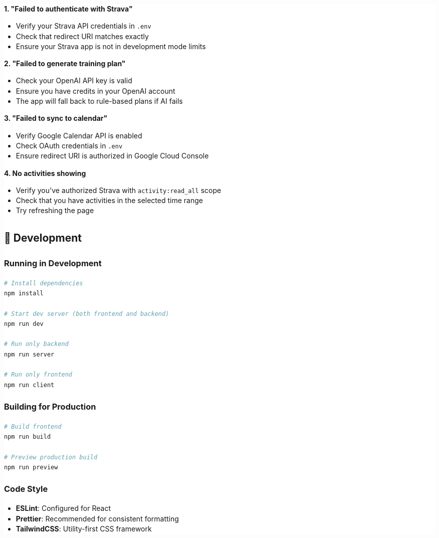 **1. "Failed to authenticate with Strava"**
- Verify your Strava API credentials in `.env`
- Check that redirect URI matches exactly
- Ensure your Strava app is not in development mode limits

**2. "Failed to generate training plan"**
- Check your OpenAI API key is valid
- Ensure you have credits in your OpenAI account
- The app will fall back to rule-based plans if AI fails

**3. "Failed to sync to calendar"**
- Verify Google Calendar API is enabled
- Check OAuth credentials in `.env`
- Ensure redirect URI is authorized in Google Cloud Console

**4. No activities showing**
- Verify you've authorized Strava with `activity:read_all` scope
- Check that you have activities in the selected time range
- Try refreshing the page

## 📝 Development

### Running in Development

```bash
# Install dependencies
npm install

# Start dev server (both frontend and backend)
npm run dev

# Run only backend
npm run server

# Run only frontend
npm run client
```

### Building for Production

```bash
# Build frontend
npm run build

# Preview production build
npm run preview
```

### Code Style

- **ESLint**: Configured for React
- **Prettier**: Recommended for consistent formatting
- **TailwindCSS**: Utility-first CSS framework
